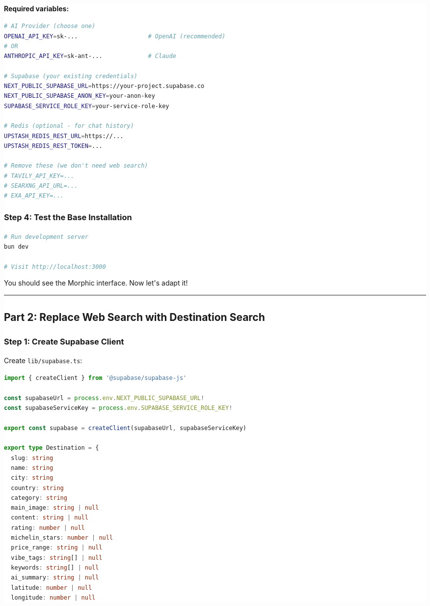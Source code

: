 **Required variables:**
```bash
# AI Provider (choose one)
OPENAI_API_KEY=sk-...                    # OpenAI (recommended)
# OR
ANTHROPIC_API_KEY=sk-ant-...             # Claude

# Supabase (your existing credentials)
NEXT_PUBLIC_SUPABASE_URL=https://your-project.supabase.co
NEXT_PUBLIC_SUPABASE_ANON_KEY=your-anon-key
SUPABASE_SERVICE_ROLE_KEY=your-service-role-key

# Redis (optional - for chat history)
UPSTASH_REDIS_REST_URL=https://...
UPSTASH_REDIS_REST_TOKEN=...

# Remove these (we don't need web search)
# TAVILY_API_KEY=...
# SEARXNG_API_URL=...
# EXA_API_KEY=...
```

### Step 4: Test the Base Installation

```bash
# Run development server
bun dev

# Visit http://localhost:3000
```

You should see the Morphic interface. Now let's adapt it!

---

## Part 2: Replace Web Search with Destination Search

### Step 1: Create Supabase Client

Create `lib/supabase.ts`:

```typescript
import { createClient } from '@supabase/supabase-js'

const supabaseUrl = process.env.NEXT_PUBLIC_SUPABASE_URL!
const supabaseServiceKey = process.env.SUPABASE_SERVICE_ROLE_KEY!

export const supabase = createClient(supabaseUrl, supabaseServiceKey)

export type Destination = {
  slug: string
  name: string
  city: string
  country: string
  category: string
  main_image: string | null
  content: string | null
  rating: number | null
  michelin_stars: number | null
  price_range: string | null
  vibe_tags: string[] | null
  keywords: string[] | null
  ai_summary: string | null
  latitude: number | null
  longitude: number | null
```
